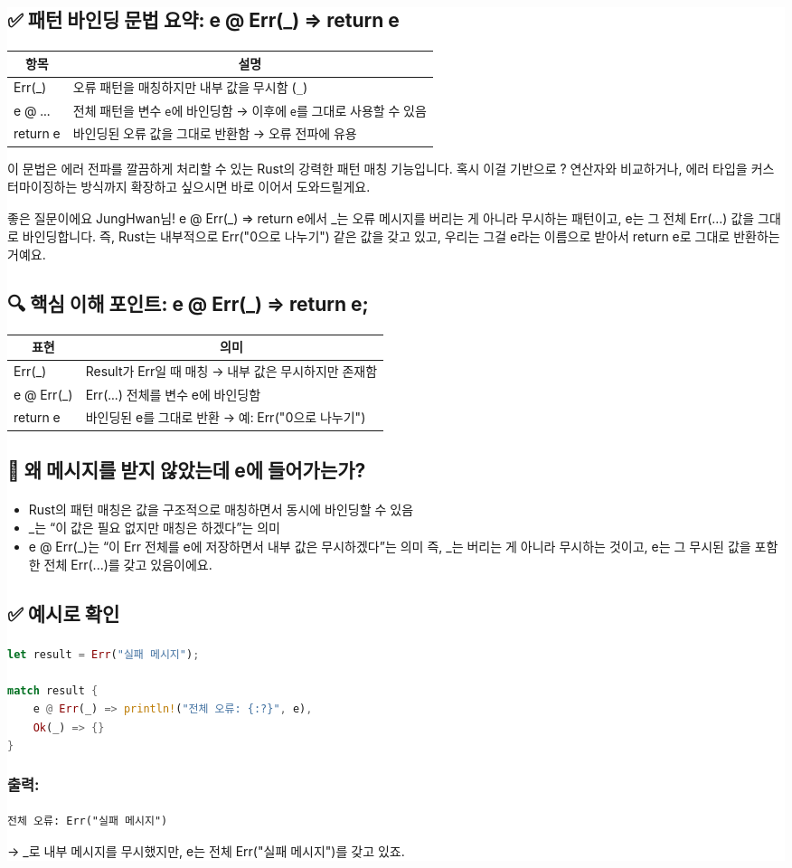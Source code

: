 
## ✅ 패턴 바인딩 문법 요약: e @ Err(_) => return e
| 항목         | 설명                                                              |
|--------------|-------------------------------------------------------------------|
| Err(_)       | 오류 패턴을 매칭하지만 내부 값을 무시함 (`_`)                        |
| e @ ...      | 전체 패턴을 변수 `e`에 바인딩함 → 이후에 `e`를 그대로 사용할 수 있음   |
| return e     | 바인딩된 오류 값을 그대로 반환함 → 오류 전파에 유용                   |

이 문법은 에러 전파를 깔끔하게 처리할 수 있는 Rust의 강력한 패턴 매칭 기능입니다.
혹시 이걸 기반으로 ? 연산자와 비교하거나,
에러 타입을 커스터마이징하는 방식까지 확장하고 싶으시면 바로 이어서 도와드릴게요.

좋은 질문이에요 JungHwan님!
e @ Err(_) => return e에서 _는 오류 메시지를 버리는 게 아니라 무시하는 패턴이고, e는 그 전체 Err(...) 값을 그대로 바인딩합니다.
즉, Rust는 내부적으로 Err("0으로 나누기") 같은 값을 갖고 있고, 우리는 그걸 e라는 이름으로 받아서 return e로 그대로 반환하는 거예요.

## 🔍 핵심 이해 포인트: e @ Err(_) => return e;
| 표현            | 의미                                               |
|-----------------|----------------------------------------------------|
| Err(_)          | Result가 Err일 때 매칭 → 내부 값은 무시하지만 존재함 |
| e @ Err(_)      | Err(...) 전체를 변수 e에 바인딩함                   |
| return e        | 바인딩된 e를 그대로 반환 → 예: Err("0으로 나누기")   |

## 🧠 왜 메시지를 받지 않았는데 e에 들어가는가?
- Rust의 패턴 매칭은 값을 구조적으로 매칭하면서 동시에 바인딩할 수 있음
- _는 “이 값은 필요 없지만 매칭은 하겠다”는 의미
- e @ Err(_)는 “이 Err 전체를 e에 저장하면서 내부 값은 무시하겠다”는 의미
즉, _는 버리는 게 아니라 무시하는 것이고,
e는 그 무시된 값을 포함한 전체 Err(...)를 갖고 있음이에요.

## ✅ 예시로 확인
```rust
let result = Err("실패 메시지");

match result {
    e @ Err(_) => println!("전체 오류: {:?}", e),
    Ok(_) => {}
}
```

### 출력:
```
전체 오류: Err("실패 메시지")
```

→ _로 내부 메시지를 무시했지만, e는 전체 Err("실패 메시지")를 갖고 있죠.

